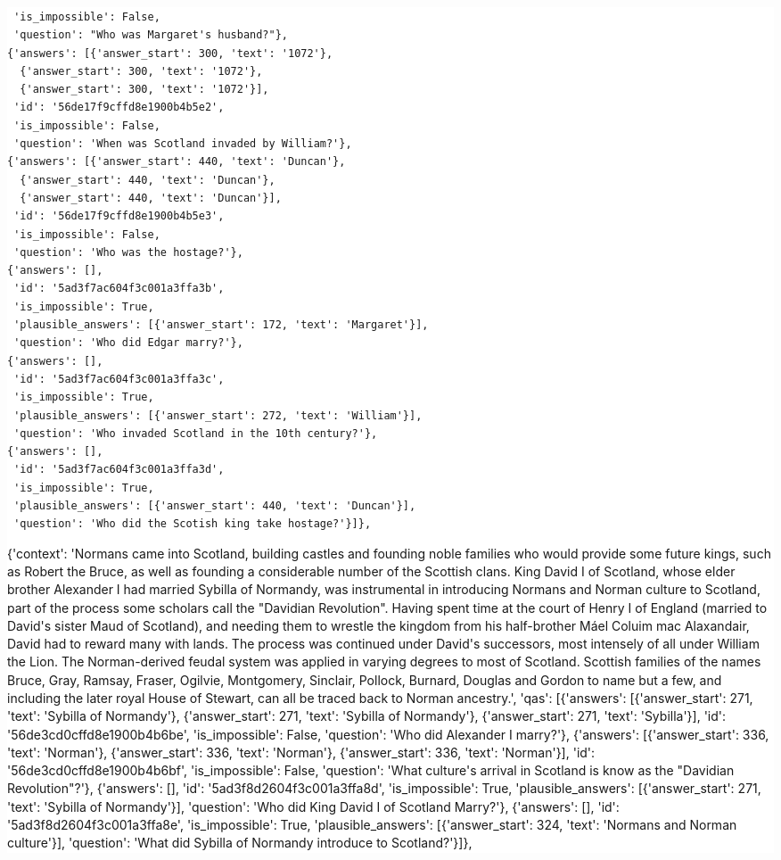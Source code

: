      'is_impossible': False,
     'question': "Who was Margaret's husband?"},
    {'answers': [{'answer_start': 300, 'text': '1072'},
      {'answer_start': 300, 'text': '1072'},
      {'answer_start': 300, 'text': '1072'}],
     'id': '56de17f9cffd8e1900b4b5e2',
     'is_impossible': False,
     'question': 'When was Scotland invaded by William?'},
    {'answers': [{'answer_start': 440, 'text': 'Duncan'},
      {'answer_start': 440, 'text': 'Duncan'},
      {'answer_start': 440, 'text': 'Duncan'}],
     'id': '56de17f9cffd8e1900b4b5e3',
     'is_impossible': False,
     'question': 'Who was the hostage?'},
    {'answers': [],
     'id': '5ad3f7ac604f3c001a3ffa3b',
     'is_impossible': True,
     'plausible_answers': [{'answer_start': 172, 'text': 'Margaret'}],
     'question': 'Who did Edgar marry?'},
    {'answers': [],
     'id': '5ad3f7ac604f3c001a3ffa3c',
     'is_impossible': True,
     'plausible_answers': [{'answer_start': 272, 'text': 'William'}],
     'question': 'Who invaded Scotland in the 10th century?'},
    {'answers': [],
     'id': '5ad3f7ac604f3c001a3ffa3d',
     'is_impossible': True,
     'plausible_answers': [{'answer_start': 440, 'text': 'Duncan'}],
     'question': 'Who did the Scotish king take hostage?'}]},
  {'context': 'Normans came into Scotland, building castles and founding noble families who would provide some future kings, such as Robert the Bruce, as well as founding a considerable number of the Scottish clans. King David I of Scotland, whose elder brother Alexander I had married Sybilla of Normandy, was instrumental in introducing Normans and Norman culture to Scotland, part of the process some scholars call the "Davidian Revolution". Having spent time at the court of Henry I of England (married to David\'s sister Maud of Scotland), and needing them to wrestle the kingdom from his half-brother Máel Coluim mac Alaxandair, David had to reward many with lands. The process was continued under David\'s successors, most intensely of all under William the Lion. The Norman-derived feudal system was applied in varying degrees to most of Scotland. Scottish families of the names Bruce, Gray, Ramsay, Fraser, Ogilvie, Montgomery, Sinclair, Pollock, Burnard, Douglas and Gordon to name but a few, and including the later royal House of Stewart, can all be traced back to Norman ancestry.',
   'qas': [{'answers': [{'answer_start': 271, 'text': 'Sybilla of Normandy'},
      {'answer_start': 271, 'text': 'Sybilla of Normandy'},
      {'answer_start': 271, 'text': 'Sybilla'}],
     'id': '56de3cd0cffd8e1900b4b6be',
     'is_impossible': False,
     'question': 'Who did Alexander I marry?'},
    {'answers': [{'answer_start': 336, 'text': 'Norman'},
      {'answer_start': 336, 'text': 'Norman'},
      {'answer_start': 336, 'text': 'Norman'}],
     'id': '56de3cd0cffd8e1900b4b6bf',
     'is_impossible': False,
     'question': 'What culture\'s arrival in Scotland is know as the "Davidian Revolution"?'},
    {'answers': [],
     'id': '5ad3f8d2604f3c001a3ffa8d',
     'is_impossible': True,
     'plausible_answers': [{'answer_start': 271,
       'text': 'Sybilla of Normandy'}],
     'question': 'Who did King David I of Scotland Marry?'},
    {'answers': [],
     'id': '5ad3f8d2604f3c001a3ffa8e',
     'is_impossible': True,
     'plausible_answers': [{'answer_start': 324,
       'text': 'Normans and Norman culture'}],
     'question': 'What did Sybilla of Normandy introduce to Scotland?'}]},